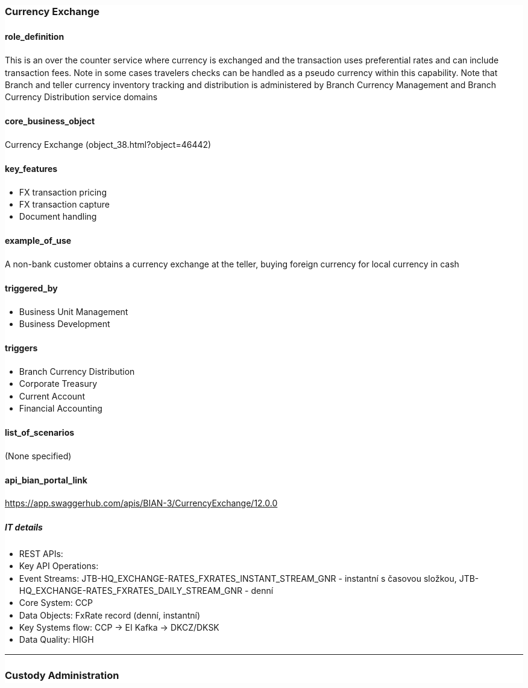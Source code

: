 ### Currency Exchange

#### role_definition
This is an over the counter service where currency is exchanged and the transaction uses preferential rates and can include transaction fees. Note in some cases travelers checks can be handled as a pseudo currency within this capability. Note that Branch and teller currency inventory tracking and distribution is administered by Branch Currency Management and Branch Currency Distribution service domains

#### core_business_object
Currency Exchange (object_38.html?object=46442)

#### key_features
- FX transaction pricing
- FX transaction capture
- Document handling

#### example_of_use
A non-bank customer obtains a currency exchange at the teller, buying foreign currency for local currency in cash

#### triggered_by
- Business Unit Management
- Business Development

#### triggers
- Branch Currency Distribution
- Corporate Treasury
- Current Account
- Financial Accounting

#### list_of_scenarios
(None specified)

#### api_bian_portal_link
https://app.swaggerhub.com/apis/BIAN-3/CurrencyExchange/12.0.0

##### IT details
- REST APIs:  
- Key API Operations: 
- Event Streams:  JTB-HQ_EXCHANGE-RATES_FXRATES_INSTANT_STREAM_GNR - instantní s časovou složkou, JTB-HQ_EXCHANGE-RATES_FXRATES_DAILY_STREAM_GNR - denní 
- Core System: CCP
- Data Objects: FxRate record (denní, instantní) 
- Key Systems flow: CCP -> EI Kafka -> DKCZ/DKSK
- Data Quality: HIGH

---

### Custody Administration
